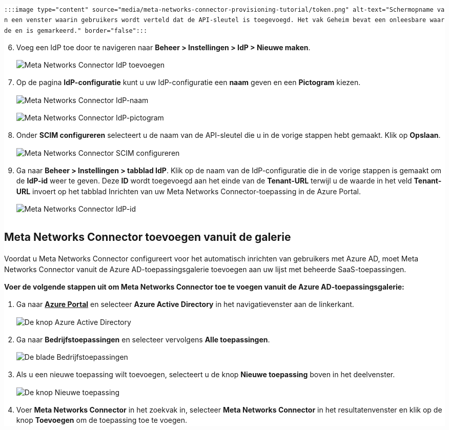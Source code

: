     :::image type="content" source="media/meta-networks-connector-provisioning-tutorial/token.png" alt-text="Schermopname van een venster waarin gebruikers wordt verteld dat de API-sleutel is toegevoegd. Het vak Geheim bevat een onleesbare waarde en is gemarkeerd." border="false":::

6.  Voeg een IdP toe door te navigeren naar **Beheer > Instellingen > IdP > Nieuwe maken**.

    ![Meta Networks Connector IdP toevoegen](media/meta-networks-connector-provisioning-tutorial/newidp.png)

7.  Op de pagina **IdP-configuratie** kunt u uw IdP-configuratie een **naam** geven en een **Pictogram** kiezen.

    ![Meta Networks Connector IdP-naam](media/meta-networks-connector-provisioning-tutorial/idpname.png)

    ![Meta Networks Connector IdP-pictogram](media/meta-networks-connector-provisioning-tutorial/icon.png)

8.  Onder **SCIM configureren** selecteert u de naam van de API-sleutel die u in de vorige stappen hebt gemaakt. Klik op **Opslaan**.

    ![Meta Networks Connector SCIM configureren](media/meta-networks-connector-provisioning-tutorial/configure.png)

9.  Ga naar **Beheer > Instellingen > tabblad IdP**. Klik op de naam van de IdP-configuratie die in de vorige stappen is gemaakt om de **IdP-id** weer te geven. Deze **ID** wordt toegevoegd aan het einde van de **Tenant-URL** terwijl u de waarde in het veld **Tenant-URL** invoert op het tabblad Inrichten van uw Meta Networks Connector-toepassing in de Azure Portal.

    ![Meta Networks Connector IdP-id](media/meta-networks-connector-provisioning-tutorial/idpid.png)

## <a name="add-meta-networks-connector-from-the-gallery"></a>Meta Networks Connector toevoegen vanuit de galerie

Voordat u Meta Networks Connector configureert voor het automatisch inrichten van gebruikers met Azure AD, moet Meta Networks Connector vanuit de Azure AD-toepassingsgalerie toevoegen aan uw lijst met beheerde SaaS-toepassingen.

**Voer de volgende stappen uit om Meta Networks Connector toe te voegen vanuit de Azure AD-toepassingsgalerie:**

1. Ga naar **[Azure Portal](https://portal.azure.com)** en selecteer **Azure Active Directory** in het navigatievenster aan de linkerkant.

    ![De knop Azure Active Directory](common/select-azuread.png)

2. Ga naar **Bedrijfstoepassingen** en selecteer vervolgens **Alle toepassingen**.

    ![De blade Bedrijfstoepassingen](common/enterprise-applications.png)

3. Als u een nieuwe toepassing wilt toevoegen, selecteert u de knop **Nieuwe toepassing** boven in het deelvenster.

    ![De knop Nieuwe toepassing](common/add-new-app.png)

4. Voer **Meta Networks Connector** in het zoekvak in, selecteer **Meta Networks Connector** in het resultatenvenster en klik op de knop **Toevoegen** om de toepassing toe te voegen.
